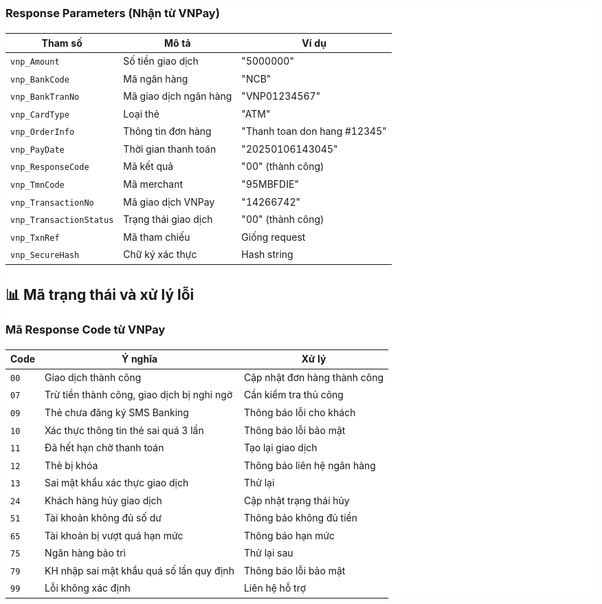 ### Response Parameters (Nhận từ VNPay)

| Tham số | Mô tả | Ví dụ |
|---------|-------|-------|
| `vnp_Amount` | Số tiền giao dịch | "5000000" |
| `vnp_BankCode` | Mã ngân hàng | "NCB" |
| `vnp_BankTranNo` | Mã giao dịch ngân hàng | "VNP01234567" |
| `vnp_CardType` | Loại thẻ | "ATM" |
| `vnp_OrderInfo` | Thông tin đơn hàng | "Thanh toan don hang #12345" |
| `vnp_PayDate` | Thời gian thanh toán | "20250106143045" |
| `vnp_ResponseCode` | Mã kết quả | "00" (thành công) |
| `vnp_TmnCode` | Mã merchant | "95MBFDIE" |
| `vnp_TransactionNo` | Mã giao dịch VNPay | "14266742" |
| `vnp_TransactionStatus` | Trạng thái giao dịch | "00" (thành công) |
| `vnp_TxnRef` | Mã tham chiếu | Giống request |
| `vnp_SecureHash` | Chữ ký xác thực | Hash string |

## 📊 Mã trạng thái và xử lý lỗi

### Mã Response Code từ VNPay

| Code | Ý nghĩa | Xử lý |
|------|---------|-------|
| `00` | Giao dịch thành công | Cập nhật đơn hàng thành công |
| `07` | Trừ tiền thành công, giao dịch bị nghi ngờ | Cần kiểm tra thủ công |
| `09` | Thẻ chưa đăng ký SMS Banking | Thông báo lỗi cho khách |
| `10` | Xác thực thông tin thẻ sai quá 3 lần | Thông báo lỗi bảo mật |
| `11` | Đã hết hạn chờ thanh toán | Tạo lại giao dịch |
| `12` | Thẻ bị khóa | Thông báo liên hệ ngân hàng |
| `13` | Sai mật khẩu xác thực giao dịch | Thử lại |
| `24` | Khách hàng hủy giao dịch | Cập nhật trạng thái hủy |
| `51` | Tài khoản không đủ số dư | Thông báo không đủ tiền |
| `65` | Tài khoản bị vượt quá hạn mức | Thông báo hạn mức |
| `75` | Ngân hàng bảo trì | Thử lại sau |
| `79` | KH nhập sai mật khẩu quá số lần quy định | Thông báo lỗi bảo mật |
| `99` | Lỗi không xác định | Liên hệ hỗ trợ |
